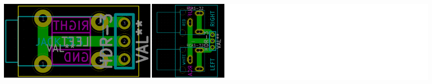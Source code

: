 <img src="audio breakout/JACK35/jack35.png" alt=".sch" height="150px"> <img src="audio breakout/RCA/rca.png" alt=".sch" height="150px">
